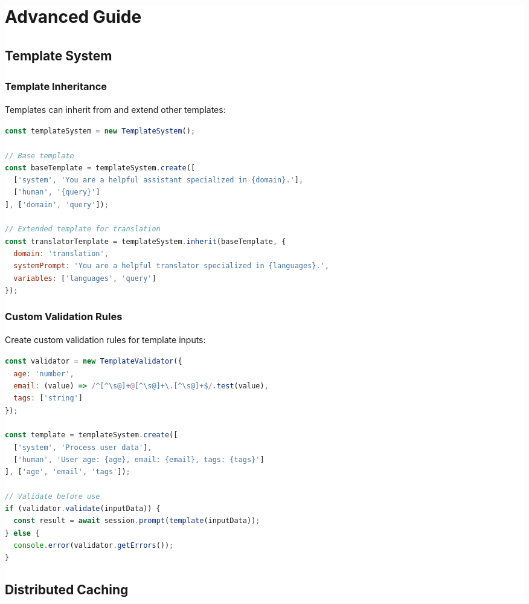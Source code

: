 # Advanced Guide

## Template System

### Template Inheritance

Templates can inherit from and extend other templates:

```javascript
const templateSystem = new TemplateSystem();

// Base template
const baseTemplate = templateSystem.create([
  ['system', 'You are a helpful assistant specialized in {domain}.'],
  ['human', '{query}']
], ['domain', 'query']);

// Extended template for translation
const translatorTemplate = templateSystem.inherit(baseTemplate, {
  domain: 'translation',
  systemPrompt: 'You are a helpful translator specialized in {languages}.',
  variables: ['languages', 'query']
});
```

### Custom Validation Rules

Create custom validation rules for template inputs:

```javascript
const validator = new TemplateValidator({
  age: 'number',
  email: (value) => /^[^\s@]+@[^\s@]+\.[^\s@]+$/.test(value),
  tags: ['string']
});

const template = templateSystem.create([
  ['system', 'Process user data'],
  ['human', 'User age: {age}, email: {email}, tags: {tags}']
], ['age', 'email', 'tags']);

// Validate before use
if (validator.validate(inputData)) {
  const result = await session.prompt(template(inputData));
} else {
  console.error(validator.getErrors());
}
```

## Distributed Caching
